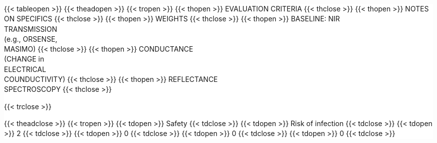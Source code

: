 {{< tableopen >}}
{{< theadopen >}}
{{< tropen >}}
{{< thopen >}}
EVALUATION CRITERIA
{{< thclose >}}
{{< thopen >}}
NOTES  
ON SPECIFICS
{{< thclose >}}
{{< thopen >}}
WEIGHTS
{{< thclose >}}
{{< thopen >}}
BASELINE: NIR  
TRANSMISSION  
(e.g., ORSENSE,  
MASIMO)
{{< thclose >}}
{{< thopen >}}
CONDUCTANCE  
(CHANGE in  
ELECTRICAL  
COUNDUCTIVITY)
{{< thclose >}}
{{< thopen >}}
REFLECTANCE  
SPECTROSCOPY
{{< thclose >}}

{{< trclose >}}

{{< theadclose >}}
{{< tropen >}}
{{< tdopen >}}
Safety
{{< tdclose >}}
{{< tdopen >}}
Risk of infection
{{< tdclose >}}
{{< tdopen >}}
2
{{< tdclose >}}
{{< tdopen >}}
0
{{< tdclose >}}
{{< tdopen >}}
0
{{< tdclose >}}
{{< tdopen >}}
0
{{< tdclose >}}
